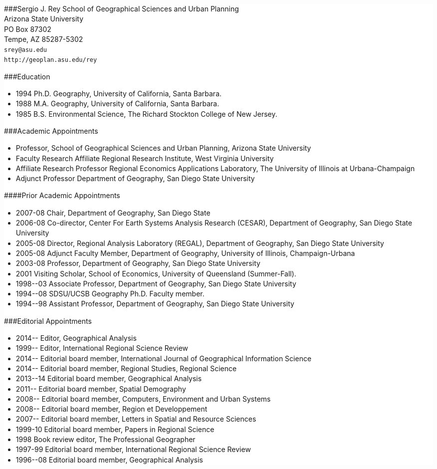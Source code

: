 ###Sergio J. Rey
School of Geographical Sciences and Urban Planning  
Arizona State University   
PO Box 87302   
Tempe, AZ 85287-5302   
`srey@asu.edu`   
`http://geoplan.asu.edu/rey`   


###Education
- 1994 Ph.D. Geography, University of California, Santa Barbara. 
- 1988 M.A. Geography, University of California, Santa Barbara.
- 1985 B.S. Environmental Science, The Richard Stockton College of New Jersey.
  

###Academic Appointments
- Professor, School of Geographical Sciences and Urban Planning, Arizona State University
- Faculty Research Affiliate Regional Research Institute, West Virginia
  University
- Affiliate Research Professor Regional Economics Applications
  Laboratory, The University of Illinois at Urbana-Champaign
- Adjunct Professor Department of Geography, San Diego State
  University

####Prior Academic Appointments
- 2007-08 Chair, Department of Geography, San Diego State
- 2006-08 Co-director, Center For Earth Systems Analysis Research (CESAR), Department of Geography, San Diego State University
- 2005-08 Director, Regional Analysis Laboratory (REGAL), Department of Geography, San Diego State University
- 2005-08 Adjunct Faculty Member, Department of Geography, University of Illinois, Champaign-Urbana
- 2003-08 Professor, Department of Geography, San Diego State University
- 2001 Visiting Scholar, School of Economics, University of Queensland (Summer-Fall).
- 1998--03 Associate Professor, Department of Geography, San Diego State University
- 1994--08 SDSU/UCSB Geography Ph.D. Faculty member. 
- 1994--98 Assistant Professor, Department of Geography, San Diego State University

###Editorial Appointments
- 2014-- Editor, Geographical Analysis
- 1999-- Editor, International Regional Science Review
- 2014-- Editorial board member, International Journal of Geographical Information Science
- 2014-- Editorial board member, Regional Studies, Regional Science
- 2013--14 Editorial board member, Geographical Analysis
- 2011-- Editorial board member, Spatial Demography
- 2008-- Editorial board member, Computers, Environment and Urban Systems
- 2008-- Editorial board member, Region et Developpement
- 2007-- Editorial board member, Letters in Spatial and Resource
     Sciences
- 1999-10 Editorial board member, Papers in Regional
  Science
- 1998 Book review editor, The Professional
  Geographer
- 1997-99 Editorial board member, International
  Regional Science Review
- 1996--08 Editorial board member, Geographical Analysis
